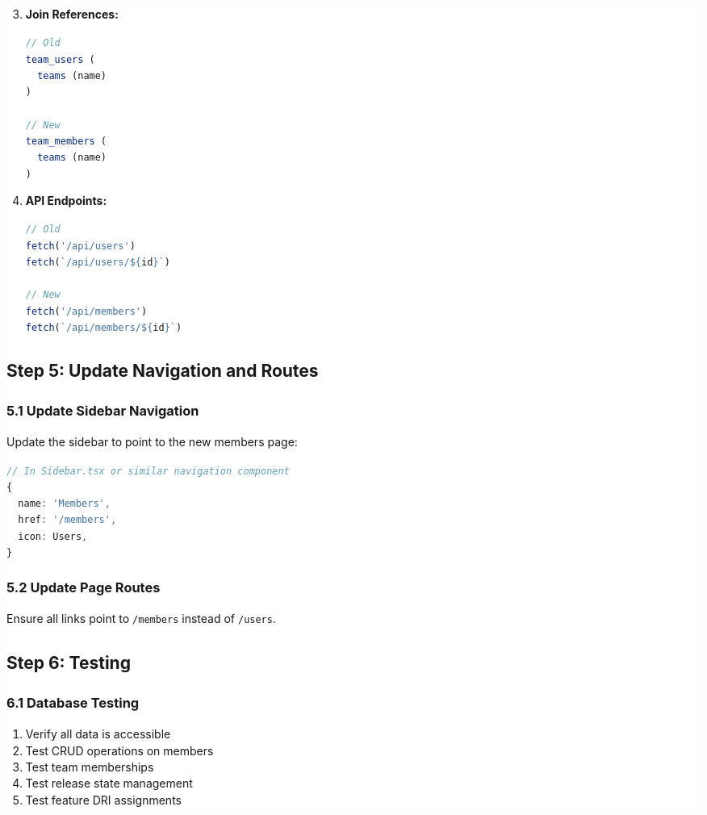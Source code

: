 3. **Join References:**
   ```typescript
   // Old
   team_users (
     teams (name)
   )
   
   // New
   team_members (
     teams (name)
   )
   ```

4. **API Endpoints:**
   ```typescript
   // Old
   fetch('/api/users')
   fetch(`/api/users/${id}`)
   
   // New
   fetch('/api/members')
   fetch(`/api/members/${id}`)
   ```

## Step 5: Update Navigation and Routes

### 5.1 Update Sidebar Navigation

Update the sidebar to point to the new members page:

```typescript
// In Sidebar.tsx or similar navigation component
{
  name: 'Members',
  href: '/members',
  icon: Users,
}
```

### 5.2 Update Page Routes

Ensure all links point to `/members` instead of `/users`.

## Step 6: Testing

### 6.1 Database Testing

1. Verify all data is accessible
2. Test CRUD operations on members
3. Test team memberships
4. Test release state management
5. Test feature DRI assignments
